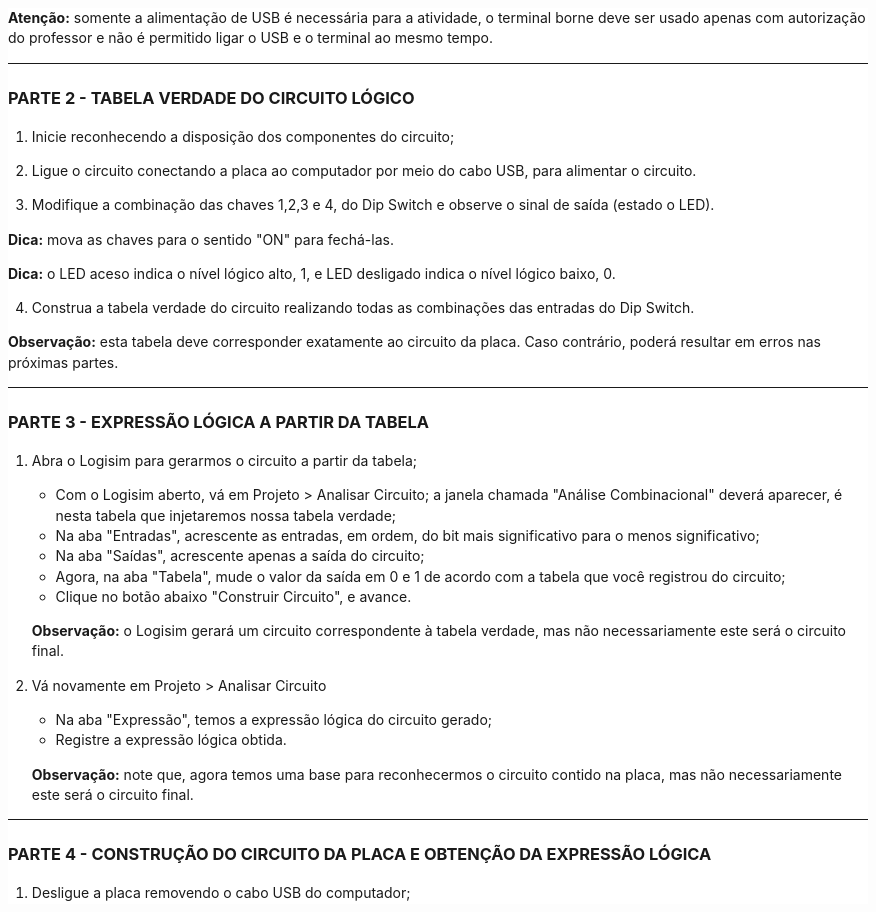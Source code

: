 **Atenção:** somente a alimentação de USB é necessária para a atividade, o terminal borne deve ser usado apenas com autorização do professor e não é permitido ligar o USB e o terminal ao mesmo tempo.

***

### **PARTE 2 - TABELA VERDADE DO CIRCUITO LÓGICO**

1. Inicie reconhecendo a disposição dos componentes do circuito;

2. Ligue o circuito conectando a placa ao computador por meio do cabo USB, para alimentar o circuito.

3. Modifique a combinação das chaves 1,2,3 e 4, do Dip Switch e observe o sinal de saída (estado o LED).

**Dica:** mova as chaves para o sentido "ON" para fechá-las.

**Dica:** o LED aceso indica o nível lógico alto, 1, e LED desligado indica o nível lógico baixo, 0.

4. Construa a tabela verdade do circuito realizando todas as combinações das entradas do Dip Switch.

**Observação:** esta tabela deve corresponder exatamente ao circuito da placa. Caso contrário, poderá resultar em erros nas próximas partes.

***

### PARTE 3 - **EXPRESSÃO LÓGICA A PARTIR DA TABELA**

1. Abra o Logisim para gerarmos o circuito a partir da tabela;
    - Com o Logisim aberto, vá em Projeto > Analisar Circuito; a janela chamada "Análise Combinacional" deverá aparecer, é nesta tabela que injetaremos nossa tabela verdade;
    - Na aba "Entradas", acrescente as entradas, em ordem, do bit mais significativo para o menos significativo;
    - Na aba "Saídas", acrescente apenas a saída do circuito;
    - Agora, na aba "Tabela", mude o valor da saída em 0 e 1 de acordo com a tabela que você registrou do circuito;
    - Clique no botão abaixo "Construir Circuito", e avance.

    **Observação:** o Logisim gerará um circuito correspondente à tabela verdade, mas não necessariamente este será o circuito final.

2. Vá novamente em Projeto > Analisar Circuito
    - Na aba "Expressão", temos a expressão lógica do circuito gerado;
    - Registre a expressão lógica obtida.
    
    **Observação:** note que, agora temos uma base para reconhecermos o circuito contido na placa, mas não necessariamente este será o circuito final.

***

### **PARTE 4 - CONSTRUÇÃO DO CIRCUITO DA PLACA E OBTENÇÃO DA EXPRESSÃO LÓGICA**

1. Desligue a placa removendo o cabo USB do computador;
